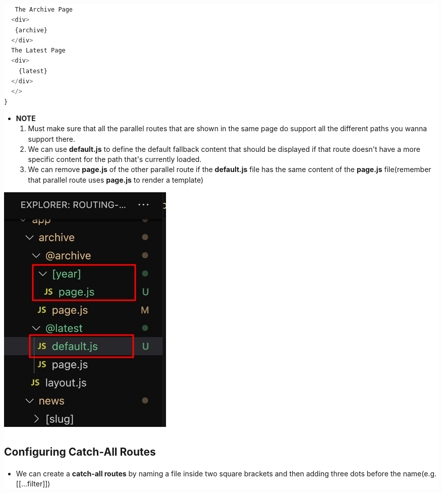```javascript
   The Archive Page
  <div>
   {archive}
  </div>
  The Latest Page
  <div>
    {latest}
  </div>
  </>
}

```

- **NOTE**
  1. Must make sure that all the parallel routes that are shown in the same page do support all the different paths you wanna support there.
  2. We can use **default.js** to define the default fallback content that should be displayed if that route doesn't have a more specific content for the path that's currently loaded.
  3. We can remove **page.js** of the other parallel route if the **default.js** file has the same content of the **page.js** file(remember that parallel route uses **page.js** to render a template)

![](screenshots/parallel-routing-paths-issue.png)

## Configuring Catch-All Routes

- We can create a **catch-all routes** by naming a file inside two square brackets and then adding three dots before the name(e.g. [[...filter]])
